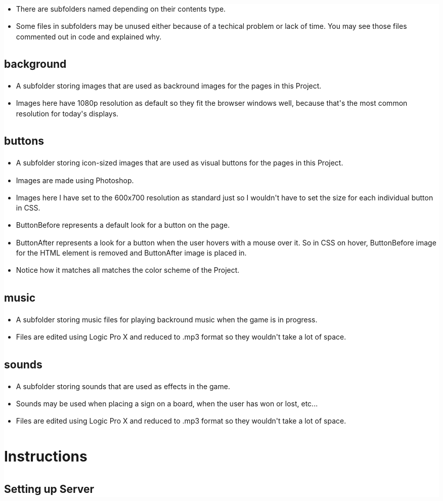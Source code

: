 - There are subfolders named depending on their contents type.

- Some files in subfolders may be unused either because of a techical problem or lack of time.
  You may see those files commented out in code and explained why.

## background

- A subfolder storing images that are used as backround images for the pages in this Project.

- Images here have 1080p resolution as default so they fit the browser windows well,
	  because that's the most common resolution for today's displays.


## buttons

- A subfolder storing icon-sized images that are used as visual buttons for the pages in this Project.

- Images are made using Photoshop.

- Images here I have set to the 600x700 resolution as standard just so I wouldn't have to set the size
	  for each individual button in CSS.

- ButtonBefore represents a default look for a button on the page.

- ButtonAfter represents a look for a button when the user hovers with a mouse over it.
	  So in CSS on hover, ButtonBefore image for the HTML element is removed
	  and ButtonAfter image is placed in.

- Notice how it matches all matches the color scheme of the Project.


## music


- A subfolder storing music files for playing backround music when the game is in progress.

- Files are edited using Logic Pro X and reduced to .mp3 format
	  so they wouldn't take a lot of space.

## sounds


- A subfolder storing sounds that are used as effects in the game.

- Sounds may be used when placing a sign on a board, when the user has won or lost, etc...

- Files are edited using Logic Pro X and reduced to .mp3 format
	  so they wouldn't take a lot of space.

# Instructions 

## Setting up Server
